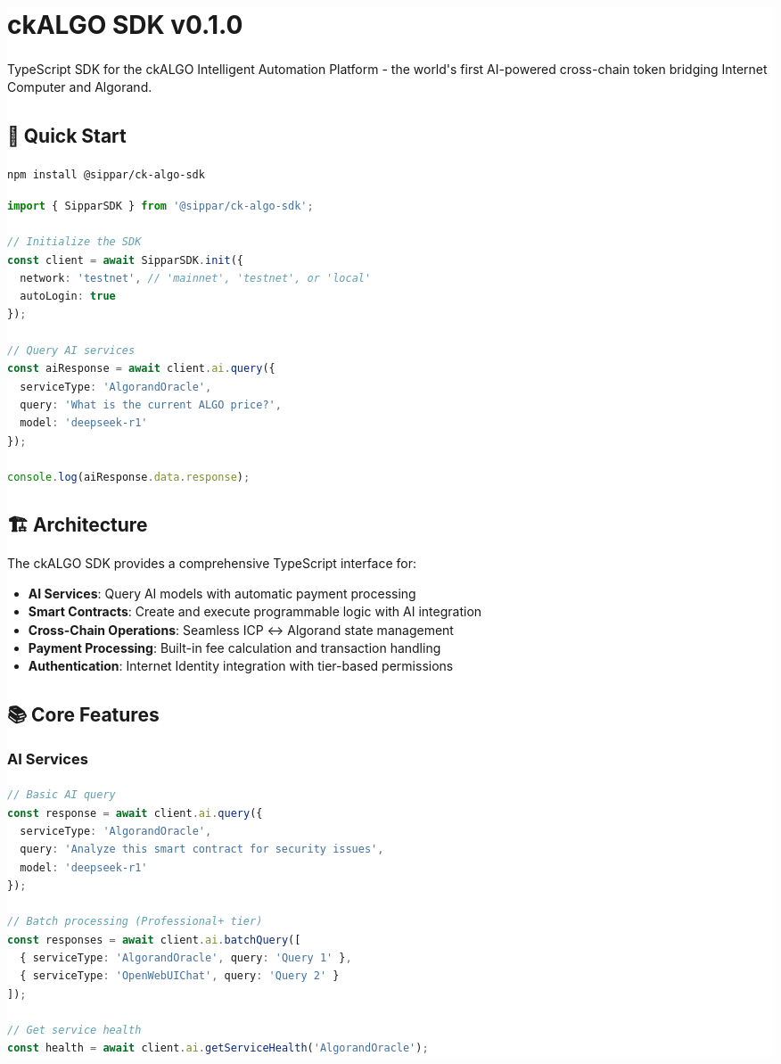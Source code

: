 # ckALGO SDK v0.1.0

TypeScript SDK for the ckALGO Intelligent Automation Platform - the world's first AI-powered cross-chain token bridging Internet Computer and Algorand.

## 🚀 Quick Start

```bash
npm install @sippar/ck-algo-sdk
```

```typescript
import { SipparSDK } from '@sippar/ck-algo-sdk';

// Initialize the SDK
const client = await SipparSDK.init({
  network: 'testnet', // 'mainnet', 'testnet', or 'local'
  autoLogin: true
});

// Query AI services
const aiResponse = await client.ai.query({
  serviceType: 'AlgorandOracle',
  query: 'What is the current ALGO price?',
  model: 'deepseek-r1'
});

console.log(aiResponse.data.response);
```

## 🏗️ Architecture

The ckALGO SDK provides a comprehensive TypeScript interface for:

- **AI Services**: Query AI models with automatic payment processing
- **Smart Contracts**: Create and execute programmable logic with AI integration  
- **Cross-Chain Operations**: Seamless ICP ↔ Algorand state management
- **Payment Processing**: Built-in fee calculation and transaction handling
- **Authentication**: Internet Identity integration with tier-based permissions

## 📚 Core Features

### AI Services

```typescript
// Basic AI query
const response = await client.ai.query({
  serviceType: 'AlgorandOracle',
  query: 'Analyze this smart contract for security issues',
  model: 'deepseek-r1'
});

// Batch processing (Professional+ tier)
const responses = await client.ai.batchQuery([
  { serviceType: 'AlgorandOracle', query: 'Query 1' },
  { serviceType: 'OpenWebUIChat', query: 'Query 2' }
]);

// Get service health
const health = await client.ai.getServiceHealth('AlgorandOracle');
```
